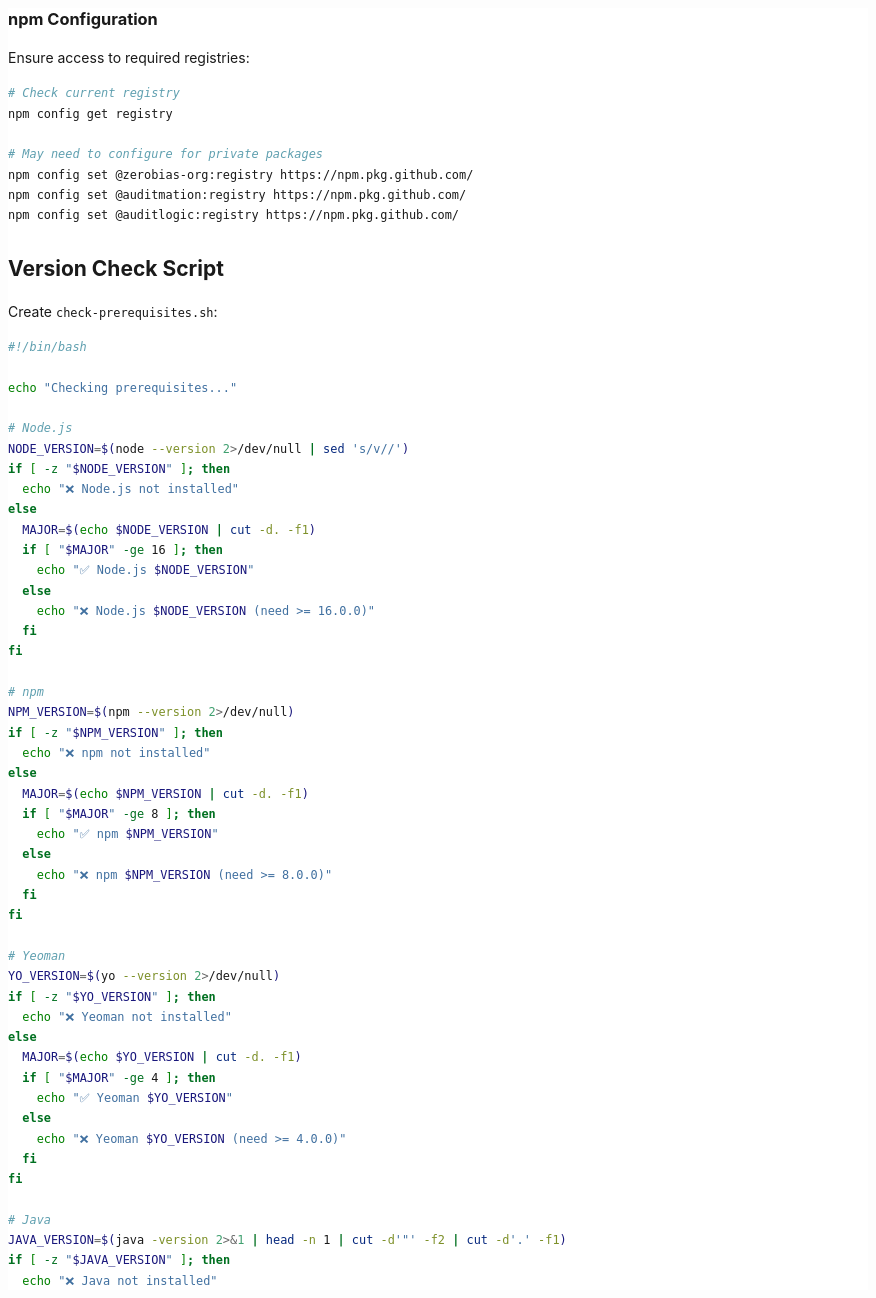 ### npm Configuration
Ensure access to required registries:
```bash
# Check current registry
npm config get registry

# May need to configure for private packages
npm config set @zerobias-org:registry https://npm.pkg.github.com/
npm config set @auditmation:registry https://npm.pkg.github.com/
npm config set @auditlogic:registry https://npm.pkg.github.com/
```

## Version Check Script

Create `check-prerequisites.sh`:
```bash
#!/bin/bash

echo "Checking prerequisites..."

# Node.js
NODE_VERSION=$(node --version 2>/dev/null | sed 's/v//')
if [ -z "$NODE_VERSION" ]; then
  echo "❌ Node.js not installed"
else
  MAJOR=$(echo $NODE_VERSION | cut -d. -f1)
  if [ "$MAJOR" -ge 16 ]; then
    echo "✅ Node.js $NODE_VERSION"
  else
    echo "❌ Node.js $NODE_VERSION (need >= 16.0.0)"
  fi
fi

# npm
NPM_VERSION=$(npm --version 2>/dev/null)
if [ -z "$NPM_VERSION" ]; then
  echo "❌ npm not installed"
else
  MAJOR=$(echo $NPM_VERSION | cut -d. -f1)
  if [ "$MAJOR" -ge 8 ]; then
    echo "✅ npm $NPM_VERSION"
  else
    echo "❌ npm $NPM_VERSION (need >= 8.0.0)"
  fi
fi

# Yeoman
YO_VERSION=$(yo --version 2>/dev/null)
if [ -z "$YO_VERSION" ]; then
  echo "❌ Yeoman not installed"
else
  MAJOR=$(echo $YO_VERSION | cut -d. -f1)
  if [ "$MAJOR" -ge 4 ]; then
    echo "✅ Yeoman $YO_VERSION"
  else
    echo "❌ Yeoman $YO_VERSION (need >= 4.0.0)"
  fi
fi

# Java
JAVA_VERSION=$(java -version 2>&1 | head -n 1 | cut -d'"' -f2 | cut -d'.' -f1)
if [ -z "$JAVA_VERSION" ]; then
  echo "❌ Java not installed"
```